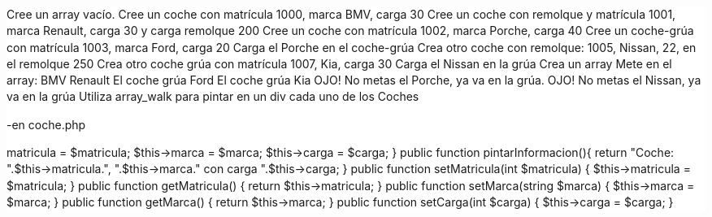 Cree un array vacío.
Cree un coche con matrícula 1000, marca BMV, carga 30
Cree un coche con remolque y matrícula 1001, marca Renault, carga 30 y carga remolque 200
Cree un coche con matrícula 1002, marca Porche, carga 40
Cree un coche-grúa con matrícula 1003, marca Ford, carga 20
Carga el Porche en el coche-grúa
Crea otro coche con remolque: 1005, Nissan, 22, en el remolque 250
Crea otro coche grúa con matrícula 1007, Kia, carga 30
Carga el Nissan en la grúa
Crea un array
Mete en el array:
BMV
Renault
El coche grúa Ford
El coche grúa Kia
OJO! No metas el Porche, ya va en la grúa.
OJO! No metas el Nissan, ya va en la grúa
Utiliza array_walk para pintar en un div cada uno de los Coches

-en coche.php


<?php

class Coche {
    private $matricula;
    private $marca;
    private $carga;

    public function __construct(int $matricula, string $marca, int $carga) {
        $this->matricula = $matricula;
        $this->marca = $marca;
        $this->carga = $carga;
    }

    public function pintarInformacion(){
        return "Coche: ".$this->matricula.", ".$this->marca." con carga ".$this->carga;
    }

    public function setMatricula(int $matricula) {
        $this->matricula = $matricula;
    }

    public function getMatricula() {
        return $this->matricula; 
    }

    public function setMarca(string $marca) {
        $this->marca = $marca;
    }

    public function getMarca() {
        return $this->marca; 
    }

    public function setCarga(int $carga) {
        $this->carga = $carga;
    }
